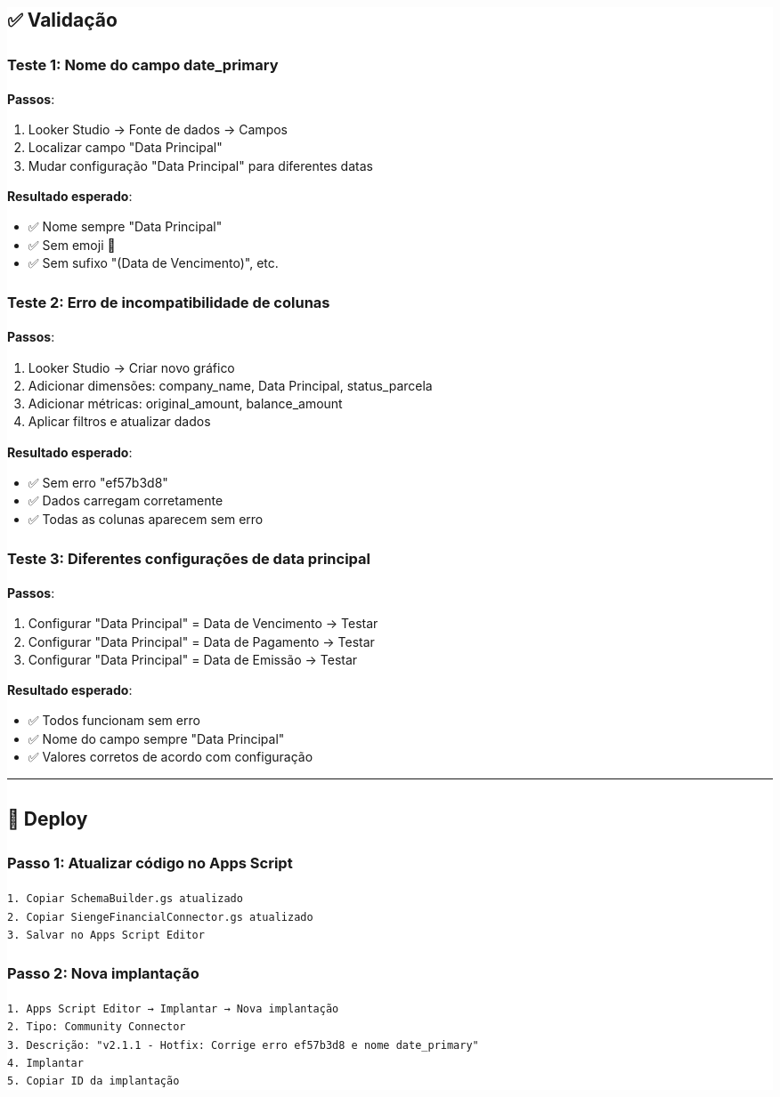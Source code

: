 
## ✅ Validação

### Teste 1: Nome do campo date_primary
**Passos**:
1. Looker Studio → Fonte de dados → Campos
2. Localizar campo "Data Principal"
3. Mudar configuração "Data Principal" para diferentes datas

**Resultado esperado**:
- ✅ Nome sempre "Data Principal"
- ✅ Sem emoji 📅
- ✅ Sem sufixo "(Data de Vencimento)", etc.

### Teste 2: Erro de incompatibilidade de colunas
**Passos**:
1. Looker Studio → Criar novo gráfico
2. Adicionar dimensões: company_name, Data Principal, status_parcela
3. Adicionar métricas: original_amount, balance_amount
4. Aplicar filtros e atualizar dados

**Resultado esperado**:
- ✅ Sem erro "ef57b3d8"
- ✅ Dados carregam corretamente
- ✅ Todas as colunas aparecem sem erro

### Teste 3: Diferentes configurações de data principal
**Passos**:
1. Configurar "Data Principal" = Data de Vencimento → Testar
2. Configurar "Data Principal" = Data de Pagamento → Testar
3. Configurar "Data Principal" = Data de Emissão → Testar

**Resultado esperado**:
- ✅ Todos funcionam sem erro
- ✅ Nome do campo sempre "Data Principal"
- ✅ Valores corretos de acordo com configuração

---

## 🚀 Deploy

### Passo 1: Atualizar código no Apps Script
```
1. Copiar SchemaBuilder.gs atualizado
2. Copiar SiengeFinancialConnector.gs atualizado
3. Salvar no Apps Script Editor
```

### Passo 2: Nova implantação
```
1. Apps Script Editor → Implantar → Nova implantação
2. Tipo: Community Connector
3. Descrição: "v2.1.1 - Hotfix: Corrige erro ef57b3d8 e nome date_primary"
4. Implantar
5. Copiar ID da implantação
```
